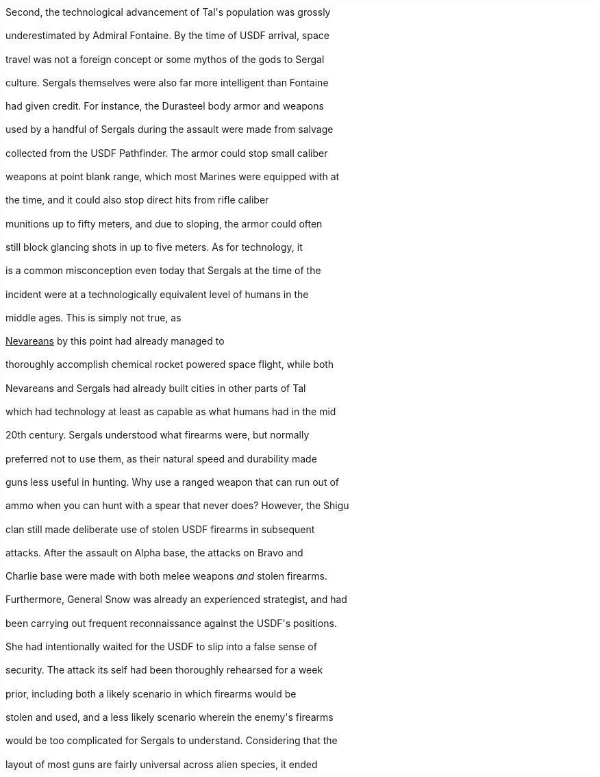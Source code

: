 
Second, the technological advancement of Tal's population was grossly

underestimated by Admiral Fontaine. By the time of USDF arrival, space

travel was not a foreign concept or some mythos of the gods to Sergal

culture. Sergals themselves were also far more intelligent than Fontaine

had given credit. For instance, the Durasteel body armor and weapons

used by a handful of Sergals during the assault were made from salvage

collected from the USDF Pathfinder. The armor could stop small caliber

weapons at point blank range, which most Marines were equipped with at

the time, and it could also stop direct hits from rifle caliber

munitions up to fifty meters, and due to sloping, the armor could often

still block glancing shots in up to five meters. As for technology, it

is a common misconception even today that Sergals at the time of the

incident were at a technologically equivalent level of humans in the

middle ages. This is simply not true, as

[Nevareans](/wiki/Nevarean "wikilink") by this point had already managed to

thoroughly accomplish chemical rocket powered space flight, while both

Nevareans and Sergals had already built cities in other parts of Tal

which had technology at least as capable as what humans had in the mid

20th century. Sergals understood what firearms were, but normally

preferred not to use them, as their natural speed and durability made

guns less useful in hunting. Why use a ranged weapon that can run out of

ammo when you can hunt with a spear that never does? However, the Shigu

clan still made deliberate use of stolen USDF firearms in subsequent

attacks. After the assault on Alpha base, the attacks on Bravo and

Charlie base were made with both melee weapons *and* stolen firearms.

Furthermore, General Snow was already an experienced strategist, and had

been carrying out frequent reconnaissance against the USDF's positions.

She had intentionally waited for the USDF to slip into a false sense of

security. The attack its self had been thoroughly rehearsed for a week

prior, including both a likely scenario in which firearms would be

stolen and used, and a less likely scenario wherein the enemy's firearms

would be too complicated for Sergals to understand. Considering that the

layout of most guns are fairly universal across alien species, it ended
